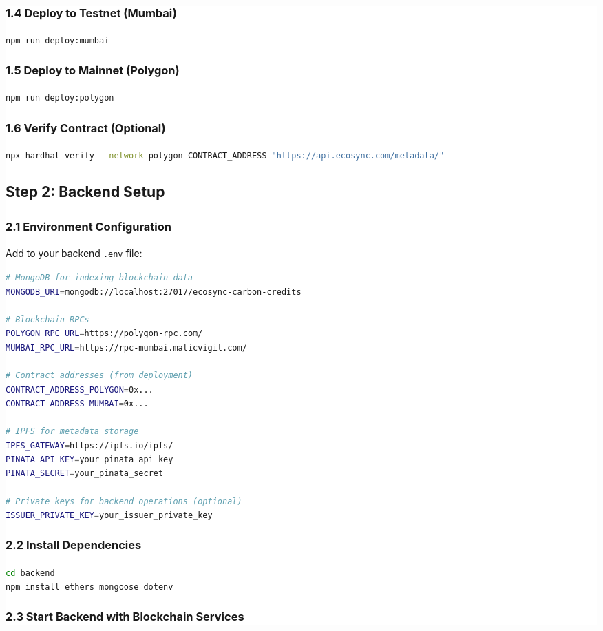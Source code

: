 ### 1.4 Deploy to Testnet (Mumbai)

```bash
npm run deploy:mumbai
```

### 1.5 Deploy to Mainnet (Polygon)

```bash
npm run deploy:polygon
```

### 1.6 Verify Contract (Optional)

```bash
npx hardhat verify --network polygon CONTRACT_ADDRESS "https://api.ecosync.com/metadata/"
```

## Step 2: Backend Setup

### 2.1 Environment Configuration

Add to your backend `.env` file:

```bash
# MongoDB for indexing blockchain data
MONGODB_URI=mongodb://localhost:27017/ecosync-carbon-credits

# Blockchain RPCs
POLYGON_RPC_URL=https://polygon-rpc.com/
MUMBAI_RPC_URL=https://rpc-mumbai.maticvigil.com/

# Contract addresses (from deployment)
CONTRACT_ADDRESS_POLYGON=0x...
CONTRACT_ADDRESS_MUMBAI=0x...

# IPFS for metadata storage
IPFS_GATEWAY=https://ipfs.io/ipfs/
PINATA_API_KEY=your_pinata_api_key
PINATA_SECRET=your_pinata_secret

# Private keys for backend operations (optional)
ISSUER_PRIVATE_KEY=your_issuer_private_key
```

### 2.2 Install Dependencies

```bash
cd backend
npm install ethers mongoose dotenv
```

### 2.3 Start Backend with Blockchain Services

